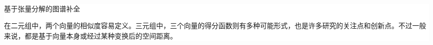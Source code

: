   <figcaption>基于张量分解的图谱补全</figcaption>
</figure></div>

在二元组中，两个向量的相似度容易定义。三元组中，三个向量的得分函数则有多种可能形式，也是许多研究的关注点和创新点。不过一般来说，都是基于向量本身或经过某种变换后的空间距离。

